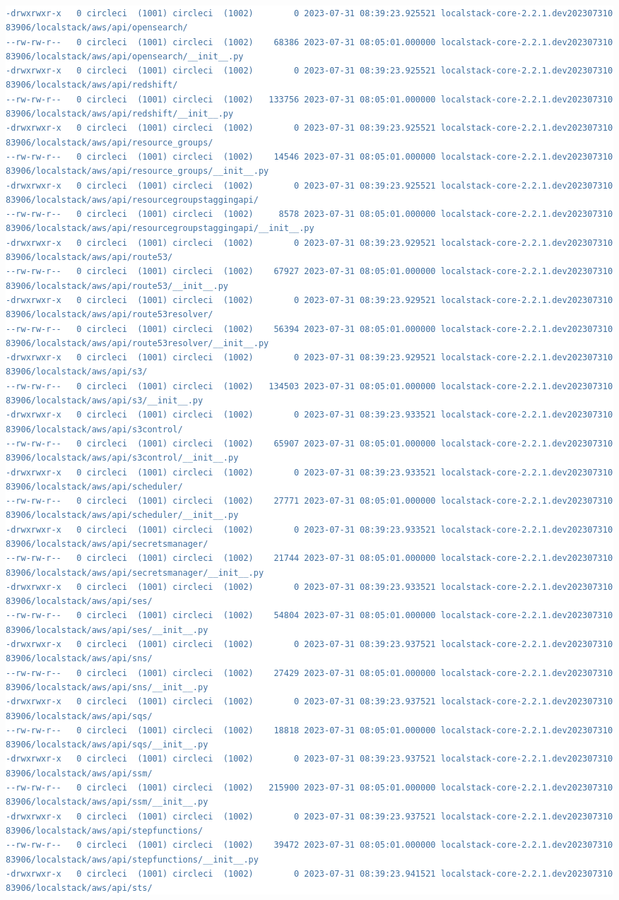 ```diff
-drwxrwxr-x   0 circleci  (1001) circleci  (1002)        0 2023-07-31 08:39:23.925521 localstack-core-2.2.1.dev20230731083906/localstack/aws/api/opensearch/
--rw-rw-r--   0 circleci  (1001) circleci  (1002)    68386 2023-07-31 08:05:01.000000 localstack-core-2.2.1.dev20230731083906/localstack/aws/api/opensearch/__init__.py
-drwxrwxr-x   0 circleci  (1001) circleci  (1002)        0 2023-07-31 08:39:23.925521 localstack-core-2.2.1.dev20230731083906/localstack/aws/api/redshift/
--rw-rw-r--   0 circleci  (1001) circleci  (1002)   133756 2023-07-31 08:05:01.000000 localstack-core-2.2.1.dev20230731083906/localstack/aws/api/redshift/__init__.py
-drwxrwxr-x   0 circleci  (1001) circleci  (1002)        0 2023-07-31 08:39:23.925521 localstack-core-2.2.1.dev20230731083906/localstack/aws/api/resource_groups/
--rw-rw-r--   0 circleci  (1001) circleci  (1002)    14546 2023-07-31 08:05:01.000000 localstack-core-2.2.1.dev20230731083906/localstack/aws/api/resource_groups/__init__.py
-drwxrwxr-x   0 circleci  (1001) circleci  (1002)        0 2023-07-31 08:39:23.925521 localstack-core-2.2.1.dev20230731083906/localstack/aws/api/resourcegroupstaggingapi/
--rw-rw-r--   0 circleci  (1001) circleci  (1002)     8578 2023-07-31 08:05:01.000000 localstack-core-2.2.1.dev20230731083906/localstack/aws/api/resourcegroupstaggingapi/__init__.py
-drwxrwxr-x   0 circleci  (1001) circleci  (1002)        0 2023-07-31 08:39:23.929521 localstack-core-2.2.1.dev20230731083906/localstack/aws/api/route53/
--rw-rw-r--   0 circleci  (1001) circleci  (1002)    67927 2023-07-31 08:05:01.000000 localstack-core-2.2.1.dev20230731083906/localstack/aws/api/route53/__init__.py
-drwxrwxr-x   0 circleci  (1001) circleci  (1002)        0 2023-07-31 08:39:23.929521 localstack-core-2.2.1.dev20230731083906/localstack/aws/api/route53resolver/
--rw-rw-r--   0 circleci  (1001) circleci  (1002)    56394 2023-07-31 08:05:01.000000 localstack-core-2.2.1.dev20230731083906/localstack/aws/api/route53resolver/__init__.py
-drwxrwxr-x   0 circleci  (1001) circleci  (1002)        0 2023-07-31 08:39:23.929521 localstack-core-2.2.1.dev20230731083906/localstack/aws/api/s3/
--rw-rw-r--   0 circleci  (1001) circleci  (1002)   134503 2023-07-31 08:05:01.000000 localstack-core-2.2.1.dev20230731083906/localstack/aws/api/s3/__init__.py
-drwxrwxr-x   0 circleci  (1001) circleci  (1002)        0 2023-07-31 08:39:23.933521 localstack-core-2.2.1.dev20230731083906/localstack/aws/api/s3control/
--rw-rw-r--   0 circleci  (1001) circleci  (1002)    65907 2023-07-31 08:05:01.000000 localstack-core-2.2.1.dev20230731083906/localstack/aws/api/s3control/__init__.py
-drwxrwxr-x   0 circleci  (1001) circleci  (1002)        0 2023-07-31 08:39:23.933521 localstack-core-2.2.1.dev20230731083906/localstack/aws/api/scheduler/
--rw-rw-r--   0 circleci  (1001) circleci  (1002)    27771 2023-07-31 08:05:01.000000 localstack-core-2.2.1.dev20230731083906/localstack/aws/api/scheduler/__init__.py
-drwxrwxr-x   0 circleci  (1001) circleci  (1002)        0 2023-07-31 08:39:23.933521 localstack-core-2.2.1.dev20230731083906/localstack/aws/api/secretsmanager/
--rw-rw-r--   0 circleci  (1001) circleci  (1002)    21744 2023-07-31 08:05:01.000000 localstack-core-2.2.1.dev20230731083906/localstack/aws/api/secretsmanager/__init__.py
-drwxrwxr-x   0 circleci  (1001) circleci  (1002)        0 2023-07-31 08:39:23.933521 localstack-core-2.2.1.dev20230731083906/localstack/aws/api/ses/
--rw-rw-r--   0 circleci  (1001) circleci  (1002)    54804 2023-07-31 08:05:01.000000 localstack-core-2.2.1.dev20230731083906/localstack/aws/api/ses/__init__.py
-drwxrwxr-x   0 circleci  (1001) circleci  (1002)        0 2023-07-31 08:39:23.937521 localstack-core-2.2.1.dev20230731083906/localstack/aws/api/sns/
--rw-rw-r--   0 circleci  (1001) circleci  (1002)    27429 2023-07-31 08:05:01.000000 localstack-core-2.2.1.dev20230731083906/localstack/aws/api/sns/__init__.py
-drwxrwxr-x   0 circleci  (1001) circleci  (1002)        0 2023-07-31 08:39:23.937521 localstack-core-2.2.1.dev20230731083906/localstack/aws/api/sqs/
--rw-rw-r--   0 circleci  (1001) circleci  (1002)    18818 2023-07-31 08:05:01.000000 localstack-core-2.2.1.dev20230731083906/localstack/aws/api/sqs/__init__.py
-drwxrwxr-x   0 circleci  (1001) circleci  (1002)        0 2023-07-31 08:39:23.937521 localstack-core-2.2.1.dev20230731083906/localstack/aws/api/ssm/
--rw-rw-r--   0 circleci  (1001) circleci  (1002)   215900 2023-07-31 08:05:01.000000 localstack-core-2.2.1.dev20230731083906/localstack/aws/api/ssm/__init__.py
-drwxrwxr-x   0 circleci  (1001) circleci  (1002)        0 2023-07-31 08:39:23.937521 localstack-core-2.2.1.dev20230731083906/localstack/aws/api/stepfunctions/
--rw-rw-r--   0 circleci  (1001) circleci  (1002)    39472 2023-07-31 08:05:01.000000 localstack-core-2.2.1.dev20230731083906/localstack/aws/api/stepfunctions/__init__.py
-drwxrwxr-x   0 circleci  (1001) circleci  (1002)        0 2023-07-31 08:39:23.941521 localstack-core-2.2.1.dev20230731083906/localstack/aws/api/sts/
```